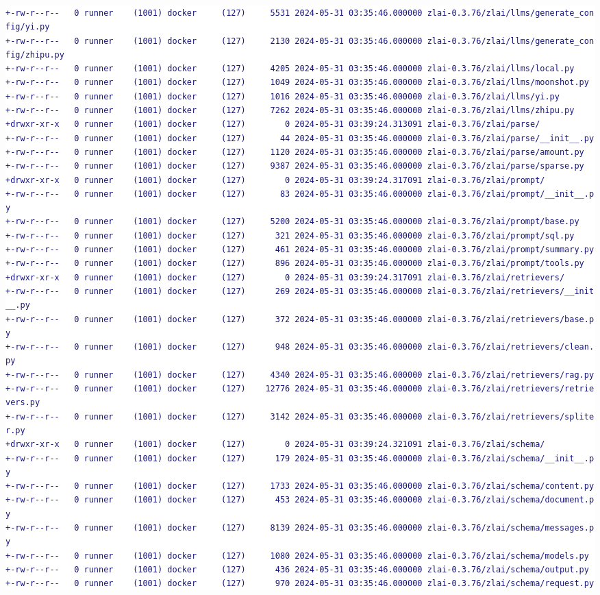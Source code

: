 ```diff
+-rw-r--r--   0 runner    (1001) docker     (127)     5531 2024-05-31 03:35:46.000000 zlai-0.3.76/zlai/llms/generate_config/yi.py
+-rw-r--r--   0 runner    (1001) docker     (127)     2130 2024-05-31 03:35:46.000000 zlai-0.3.76/zlai/llms/generate_config/zhipu.py
+-rw-r--r--   0 runner    (1001) docker     (127)     4205 2024-05-31 03:35:46.000000 zlai-0.3.76/zlai/llms/local.py
+-rw-r--r--   0 runner    (1001) docker     (127)     1049 2024-05-31 03:35:46.000000 zlai-0.3.76/zlai/llms/moonshot.py
+-rw-r--r--   0 runner    (1001) docker     (127)     1016 2024-05-31 03:35:46.000000 zlai-0.3.76/zlai/llms/yi.py
+-rw-r--r--   0 runner    (1001) docker     (127)     7262 2024-05-31 03:35:46.000000 zlai-0.3.76/zlai/llms/zhipu.py
+drwxr-xr-x   0 runner    (1001) docker     (127)        0 2024-05-31 03:39:24.313091 zlai-0.3.76/zlai/parse/
+-rw-r--r--   0 runner    (1001) docker     (127)       44 2024-05-31 03:35:46.000000 zlai-0.3.76/zlai/parse/__init__.py
+-rw-r--r--   0 runner    (1001) docker     (127)     1120 2024-05-31 03:35:46.000000 zlai-0.3.76/zlai/parse/amount.py
+-rw-r--r--   0 runner    (1001) docker     (127)     9387 2024-05-31 03:35:46.000000 zlai-0.3.76/zlai/parse/sparse.py
+drwxr-xr-x   0 runner    (1001) docker     (127)        0 2024-05-31 03:39:24.317091 zlai-0.3.76/zlai/prompt/
+-rw-r--r--   0 runner    (1001) docker     (127)       83 2024-05-31 03:35:46.000000 zlai-0.3.76/zlai/prompt/__init__.py
+-rw-r--r--   0 runner    (1001) docker     (127)     5200 2024-05-31 03:35:46.000000 zlai-0.3.76/zlai/prompt/base.py
+-rw-r--r--   0 runner    (1001) docker     (127)      321 2024-05-31 03:35:46.000000 zlai-0.3.76/zlai/prompt/sql.py
+-rw-r--r--   0 runner    (1001) docker     (127)      461 2024-05-31 03:35:46.000000 zlai-0.3.76/zlai/prompt/summary.py
+-rw-r--r--   0 runner    (1001) docker     (127)      896 2024-05-31 03:35:46.000000 zlai-0.3.76/zlai/prompt/tools.py
+drwxr-xr-x   0 runner    (1001) docker     (127)        0 2024-05-31 03:39:24.317091 zlai-0.3.76/zlai/retrievers/
+-rw-r--r--   0 runner    (1001) docker     (127)      269 2024-05-31 03:35:46.000000 zlai-0.3.76/zlai/retrievers/__init__.py
+-rw-r--r--   0 runner    (1001) docker     (127)      372 2024-05-31 03:35:46.000000 zlai-0.3.76/zlai/retrievers/base.py
+-rw-r--r--   0 runner    (1001) docker     (127)      948 2024-05-31 03:35:46.000000 zlai-0.3.76/zlai/retrievers/clean.py
+-rw-r--r--   0 runner    (1001) docker     (127)     4340 2024-05-31 03:35:46.000000 zlai-0.3.76/zlai/retrievers/rag.py
+-rw-r--r--   0 runner    (1001) docker     (127)    12776 2024-05-31 03:35:46.000000 zlai-0.3.76/zlai/retrievers/retrievers.py
+-rw-r--r--   0 runner    (1001) docker     (127)     3142 2024-05-31 03:35:46.000000 zlai-0.3.76/zlai/retrievers/spliter.py
+drwxr-xr-x   0 runner    (1001) docker     (127)        0 2024-05-31 03:39:24.321091 zlai-0.3.76/zlai/schema/
+-rw-r--r--   0 runner    (1001) docker     (127)      179 2024-05-31 03:35:46.000000 zlai-0.3.76/zlai/schema/__init__.py
+-rw-r--r--   0 runner    (1001) docker     (127)     1733 2024-05-31 03:35:46.000000 zlai-0.3.76/zlai/schema/content.py
+-rw-r--r--   0 runner    (1001) docker     (127)      453 2024-05-31 03:35:46.000000 zlai-0.3.76/zlai/schema/document.py
+-rw-r--r--   0 runner    (1001) docker     (127)     8139 2024-05-31 03:35:46.000000 zlai-0.3.76/zlai/schema/messages.py
+-rw-r--r--   0 runner    (1001) docker     (127)     1080 2024-05-31 03:35:46.000000 zlai-0.3.76/zlai/schema/models.py
+-rw-r--r--   0 runner    (1001) docker     (127)      436 2024-05-31 03:35:46.000000 zlai-0.3.76/zlai/schema/output.py
+-rw-r--r--   0 runner    (1001) docker     (127)      970 2024-05-31 03:35:46.000000 zlai-0.3.76/zlai/schema/request.py
```